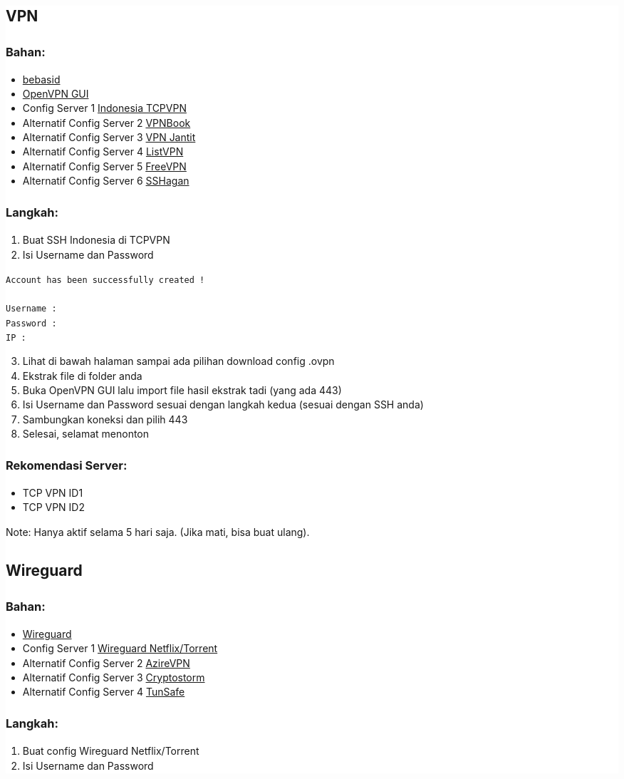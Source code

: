 ## VPN

### Bahan:
- [bebasid](https://bebasid.github.io/)
- [OpenVPN GUI](https://openvpn.net/community-downloads)
- Config Server 1 [Indonesia TCPVPN](https://www.tcpvpn.com/vpn-server-indonesia)
- Alternatif Config Server 2 [VPNBook](https://www.vpnbook.com/)
- Alternatif Config Server 3 [VPN Jantit](https://www.vpnjantit.com/free-openvpn.html)
- Alternatif Config Server 4 [ListVPN](https://www.listvpn.net/free-vpn-pptp-l2tp-asia)
- Alternatif Config Server 5 [FreeVPN](https://freevpn.me/accounts/)
- Alternatif Config Server 6 [SSHagan](https://www.sshagan.net/?page=vpn-servers)

### Langkah:
1. Buat SSH Indonesia di TCPVPN
2. Isi Username dan Password

```
Account has been successfully created !

Username :
Password :
IP :
```

3. Lihat di bawah halaman sampai ada pilihan download config .ovpn
4. Ekstrak file di folder anda
5. Buka OpenVPN GUI lalu import file hasil ekstrak tadi (yang ada 443)
6. Isi Username dan Password sesuai dengan langkah kedua (sesuai dengan SSH anda)
7. Sambungkan koneksi dan pilih 443
8. Selesai, selamat menonton

### Rekomendasi Server:
- TCP VPN ID1
- TCP VPN ID2

Note: Hanya aktif selama 5 hari saja. (Jika mati, bisa buat ulang).

## Wireguard

### Bahan:
- [Wireguard](https://www.wireguard.com/install/)
- Config Server 1 [Wireguard Netflix/Torrent](https://www.fastssh.com/page/wireguard-servers/)
- Alternatif Config Server 2 [AzireVPN](https://www.azirevpn.com/cfg/wireguard)
- Alternatif Config Server 3 [Cryptostorm](https://cryptostorm.is/wireguard)
- Alternatif Config Server 4 [TunSafe](https://tunsafe.com/vpn)

### Langkah:
1. Buat config Wireguard Netflix/Torrent
2. Isi Username dan Password
